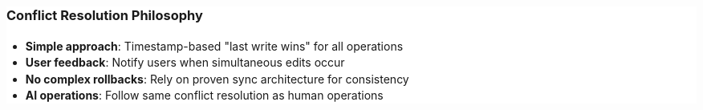 ### **Conflict Resolution Philosophy**
- **Simple approach**: Timestamp-based "last write wins" for all operations
- **User feedback**: Notify users when simultaneous edits occur
- **No complex rollbacks**: Rely on proven sync architecture for consistency
- **AI operations**: Follow same conflict resolution as human operations


